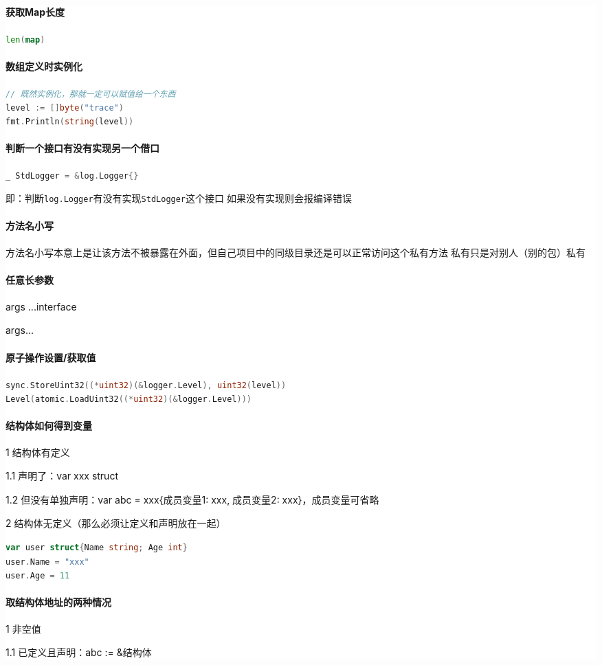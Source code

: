 #### 获取Map长度

```go
len(map)
```

#### 数组定义时实例化

```go
// 既然实例化，那就一定可以赋值给一个东西
level := []byte("trace")
fmt.Println(string(level))
```

#### 判断一个接口有没有实现另一个借口

```go
_ StdLogger = &log.Logger{} 
```

即：判断`log.Logger`有没有实现`StdLogger`这个接口 如果没有实现则会报编译错误

#### 方法名小写

方法名小写本意上是让该方法不被暴露在外面，但自己项目中的同级目录还是可以正常访问这个私有方法 私有只是对别人（别的包）私有

#### 任意长参数

args ...interface

args...

#### 原子操作设置/获取值

```go
sync.StoreUint32((*uint32)(&logger.Level), uint32(level))
Level(atomic.LoadUint32((*uint32)(&logger.Level)))
```

#### 结构体如何得到变量

1 结构体有定义

1.1 声明了：var xxx struct

1.2 但没有单独声明：var abc = xxx{成员变量1: xxx, 成员变量2: xxx}，成员变量可省略

2 结构体无定义（那么必须让定义和声明放在一起）

```go
var user struct{Name string; Age int}
user.Name = "xxx"
user.Age = 11
```

#### 取结构体地址的两种情况

1 非空值

1.1 已定义且声明：abc := &结构体
